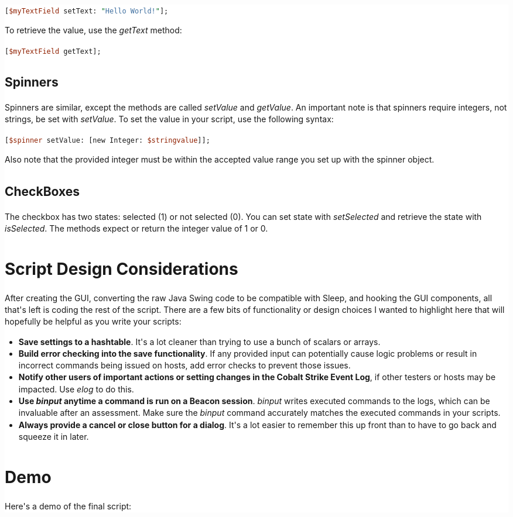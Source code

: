 ```perl
[$myTextField setText: "Hello World!"];
```

To retrieve the value, use the *getText* method:

```perl
[$myTextField getText];
```

## Spinners

Spinners are similar, except the methods are called *setValue* and *getValue*. An important note is that spinners require integers, not strings, be set with *setValue*. To set the value in your script, use the following syntax:

```perl
[$spinner setValue: [new Integer: $stringvalue]];
```

Also note that the provided integer must be within the accepted value range you set up with the spinner object. 


## CheckBoxes

The checkbox has two states: selected (1) or not selected (0). You can set state with *setSelected* and retrieve the state with *isSelected*. The methods expect or return the integer value of 1 or 0.


# Script Design Considerations

After creating the GUI, converting the raw Java Swing code to be compatible with Sleep, and hooking the GUI components, all that's left is coding the rest of the script. There are a few bits of functionality or design choices I wanted to highlight here that will hopefully be helpful as you write your scripts:

* **Save settings to a hashtable**. It's a lot cleaner than trying to use a bunch of scalars or arrays.
* **Build error checking into the save functionality**. If any provided input can potentially cause logic problems or result in incorrect commands being issued on hosts, add error checks to prevent those issues.
* **Notify other users of important actions or setting changes in the Cobalt Strike Event Log**, if other testers or hosts may be impacted. Use *elog* to do this.
* **Use *binput* anytime a command is run on a Beacon session**. *binput* writes executed commands to the logs, which can be invaluable after an assessment. Make sure the *binput* command accurately matches the executed commands in your scripts.
* **Always provide a cancel or close button for a dialog**. It's a lot easier to remember this up front than to have to go back and squeeze it in later.

# Demo

Here's a demo of the final script:
